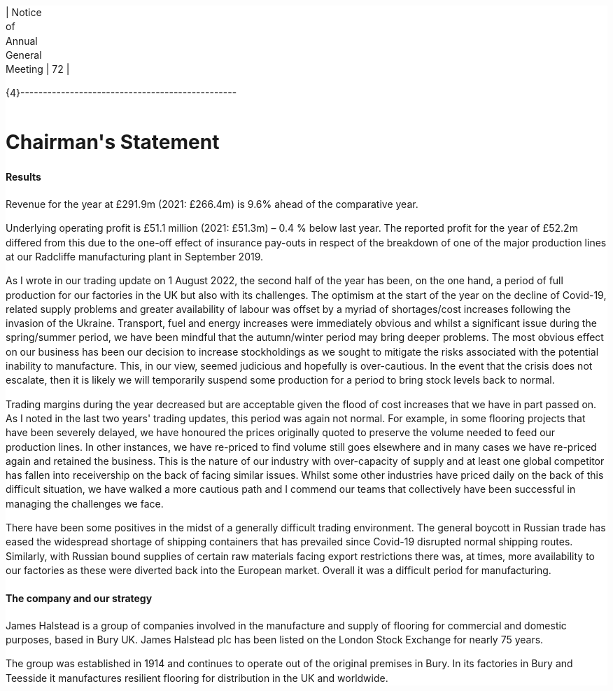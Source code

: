 | Notice<br>of<br>Annual<br>General<br>Meeting                                                 | 72 |

{4}------------------------------------------------

# Chairman's Statement

#### Results

Revenue for the year at £291.9m (2021: £266.4m) is 9.6% ahead of the comparative year.

Underlying operating profit is £51.1 million (2021: £51.3m) – 0.4 % below last year. The reported profit for the year of £52.2m differed from this due to the one-off effect of insurance pay-outs in respect of the breakdown of one of the major production lines at our Radcliffe manufacturing plant in September 2019.

As I wrote in our trading update on 1 August 2022, the second half of the year has been, on the one hand, a period of full production for our factories in the UK but also with its challenges. The optimism at the start of the year on the decline of Covid-19, related supply problems and greater availability of labour was offset by a myriad of shortages/cost increases following the invasion of the Ukraine. Transport, fuel and energy increases were immediately obvious and whilst a significant issue during the spring/summer period, we have been mindful that the autumn/winter period may bring deeper problems. The most obvious effect on our business has been our decision to increase stockholdings as we sought to mitigate the risks associated with the potential inability to manufacture. This, in our view, seemed judicious and hopefully is over-cautious. In the event that the crisis does not escalate, then it is likely we will temporarily suspend some production for a period to bring stock levels back to normal.

Trading margins during the year decreased but are acceptable given the flood of cost increases that we have in part passed on. As I noted in the last two years' trading updates, this period was again not normal. For example, in some flooring projects that have been severely delayed, we have honoured the prices originally quoted to preserve the volume needed to feed our production lines. In other instances, we have re-priced to find volume still goes elsewhere and in many cases we have re-priced again and retained the business. This is the nature of our industry with over-capacity of supply and at least one global competitor has fallen into receivership on the back of facing similar issues. Whilst some other industries have priced daily on the back of this difficult situation, we have walked a more cautious path and I commend our teams that collectively have been successful in managing the challenges we face.

There have been some positives in the midst of a generally difficult trading environment. The general boycott in Russian trade has eased the widespread shortage of shipping containers that has prevailed since Covid-19 disrupted normal shipping routes. Similarly, with Russian bound supplies of certain raw materials facing export restrictions there was, at times, more availability to our factories as these were diverted back into the European market. Overall it was a difficult period for manufacturing.

#### The company and our strategy

James Halstead is a group of companies involved in the manufacture and supply of flooring for commercial and domestic purposes, based in Bury UK. James Halstead plc has been listed on the London Stock Exchange for nearly 75 years.

The group was established in 1914 and continues to operate out of the original premises in Bury. In its factories in Bury and Teesside it manufactures resilient flooring for distribution in the UK and worldwide.

